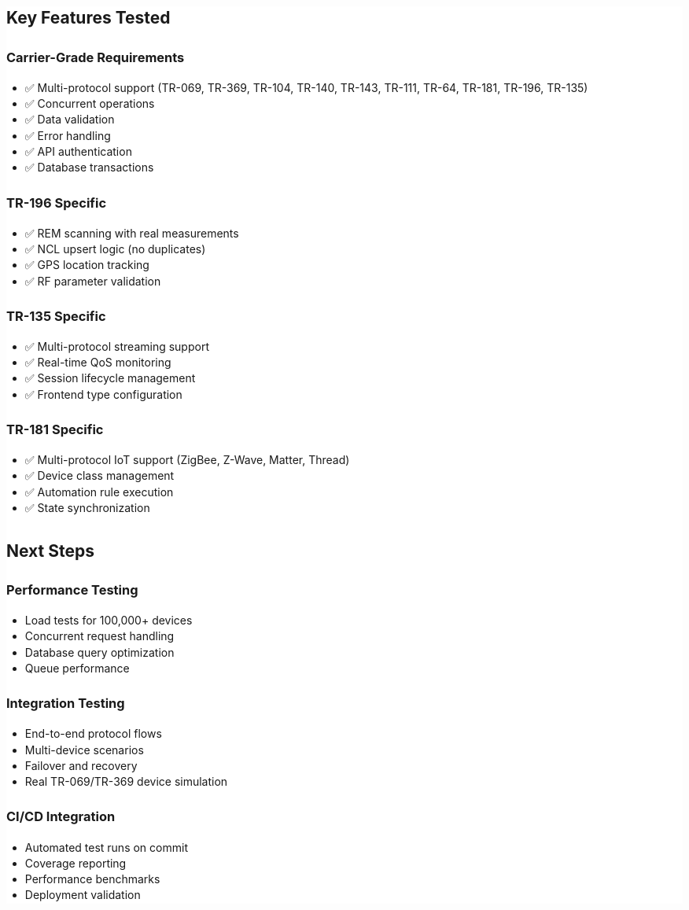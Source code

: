 ## Key Features Tested

### Carrier-Grade Requirements
- ✅ Multi-protocol support (TR-069, TR-369, TR-104, TR-140, TR-143, TR-111, TR-64, TR-181, TR-196, TR-135)
- ✅ Concurrent operations
- ✅ Data validation
- ✅ Error handling
- ✅ API authentication
- ✅ Database transactions

### TR-196 Specific
- ✅ REM scanning with real measurements
- ✅ NCL upsert logic (no duplicates)
- ✅ GPS location tracking
- ✅ RF parameter validation

### TR-135 Specific
- ✅ Multi-protocol streaming support
- ✅ Real-time QoS monitoring
- ✅ Session lifecycle management
- ✅ Frontend type configuration

### TR-181 Specific
- ✅ Multi-protocol IoT support (ZigBee, Z-Wave, Matter, Thread)
- ✅ Device class management
- ✅ Automation rule execution
- ✅ State synchronization

## Next Steps

### Performance Testing
- Load tests for 100,000+ devices
- Concurrent request handling
- Database query optimization
- Queue performance

### Integration Testing
- End-to-end protocol flows
- Multi-device scenarios
- Failover and recovery
- Real TR-069/TR-369 device simulation

### CI/CD Integration
- Automated test runs on commit
- Coverage reporting
- Performance benchmarks
- Deployment validation
